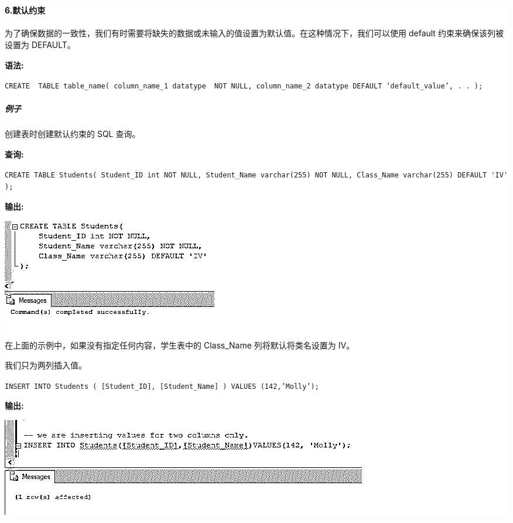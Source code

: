 #### 6.默认约束

为了确保数据的一致性，我们有时需要将缺失的数据或未输入的值设置为默认值。在这种情况下，我们可以使用 default 约束来确保该列被设置为 DEFAULT。

**语法:**

`CREATE  TABLE table_name(
column_name_1 datatype  NOT NULL,
column_name_2 datatype DEFAULT ‘default_value’,
.
.
);`

##### 例子

创建表时创建默认约束的 SQL 查询。

**查询:**

`CREATE TABLE Students(
Student_ID int NOT NULL,
Student_Name varchar(255) NOT NULL,
Class_Name varchar(255) DEFAULT 'IV'
);`

**输出:**

![output 8](img/48628258701123b5a88921b967cf896a.png)



在上面的示例中，如果没有指定任何内容，学生表中的 Class_Name 列将默认将类名设置为 IV。

我们只为两列插入值。

`INSERT INTO Students ( [Student_ID], [Student_Name] ) VALUES (142,’Molly’);`

**输出:**

![output 9](img/435519331c3775206565871edfe9f862.png)
